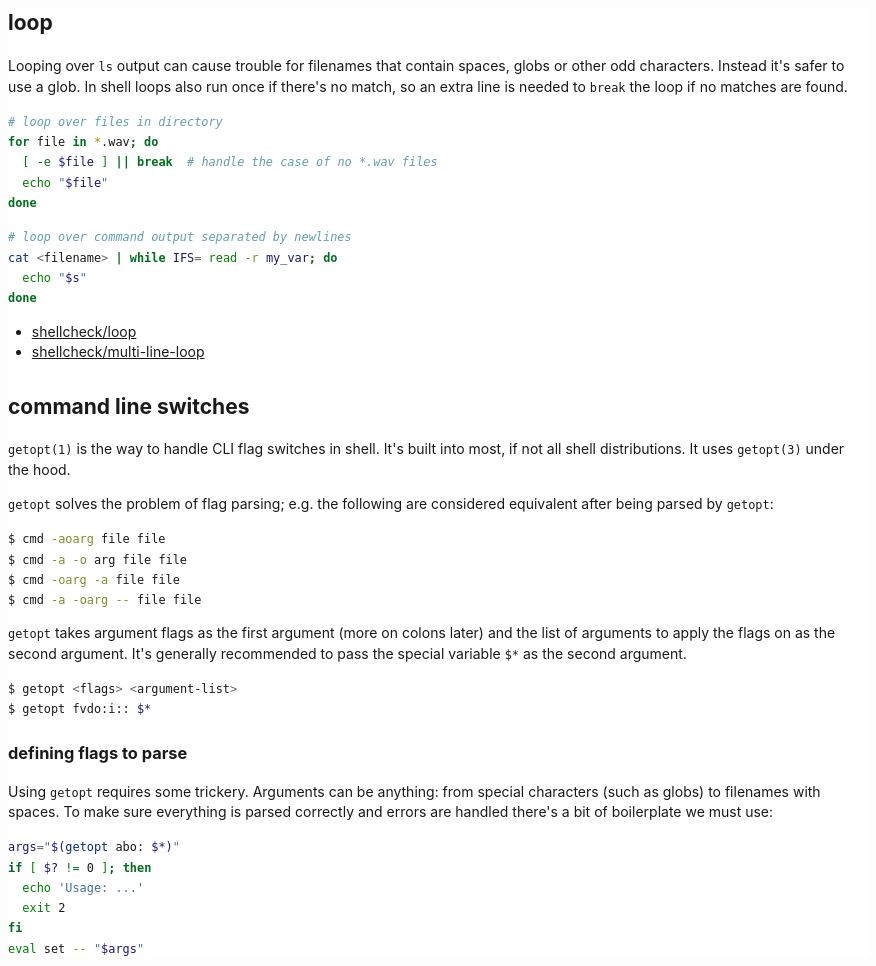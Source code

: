 ## loop
Looping over `ls` output can cause trouble for filenames that contain spaces,
globs or other odd characters. Instead it's safer to use a glob. In shell loops
also run once if there's no match, so an extra line is needed to `break` the
loop if no matches are found.
```sh
# loop over files in directory
for file in *.wav; do
  [ -e $file ] || break  # handle the case of no *.wav files
  echo "$file"
done
```
```sh
# loop over command output separated by newlines
cat <filename> | while IFS= read -r my_var; do
  echo "$s"
done
```
- [shellcheck/loop](https://github.com/koalaman/shellcheck/wiki/SC2045)
- [shellcheck/multi-line-loop](https://github.com/koalaman/shellcheck/wiki/SC2066)

## command line switches
`getopt(1)` is the way to handle CLI flag switches in shell. It's built into
most, if not all shell distributions. It uses `getopt(3)` under the hood.

`getopt` solves the problem of flag parsing; e.g. the following are considered
equivalent after being parsed by `getopt`:
```sh
$ cmd -aoarg file file
$ cmd -a -o arg file file
$ cmd -oarg -a file file
$ cmd -a -oarg -- file file
```

`getopt` takes argument flags as the first argument (more on colons later) and
the list of arguments to apply the flags on as the second argument. It's
generally recommended to pass the special variable `$*` as the second argument.
```sh
$ getopt <flags> <argument-list>
$ getopt fvdo:i:: $*
```

### defining flags to parse
Using `getopt` requires some trickery. Arguments can be anything: from special
characters (such as globs) to filenames with spaces. To make sure everything is
parsed correctly and errors are handled there's a bit of boilerplate we must
use:
```sh
args="$(getopt abo: $*)"
if [ $? != 0 ]; then
  echo 'Usage: ...'
  exit 2
fi
eval set -- "$args"
```

